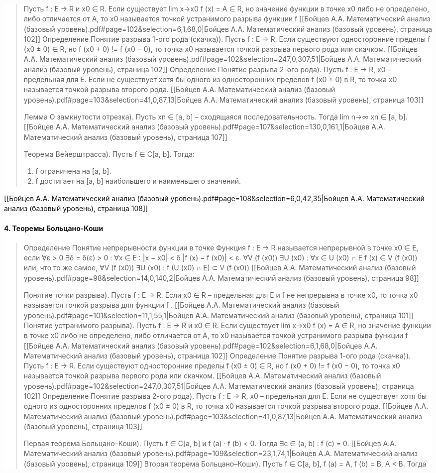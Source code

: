 > Пусть f : E → R и x0 ∈ R. Если существует lim x→x0 f (x) = A ∈ R, но значение функции в точке x0 либо не определено, либо отличается от A, то x0 называется точкой устранимого разрыва функции f 
[[Бойцев А.А. Математический анализ (базовый уровень).pdf#page=102&selection=6,1,68,0|Бойцев А.А. Математический анализ (базовый уровень), страница 102]]
> Определение Понятие разрыва 1-ого рода (скачка)). 
> Пусть f : E → R. Если существуют односторонние пределы f (x0 ± 0) ∈ R, но f (x0 + 0) != f (x0 − 0), то точка x0 называется точкой разрыва первого рода или скачком.
[[Бойцев А.А. Математический анализ (базовый уровень).pdf#page=102&selection=247,0,307,51|Бойцев А.А. Математический анализ (базовый уровень), страница 102]]
> Определение Понятие разрыва 2-ого рода). 
> Пусть f : E → R, x0 – предельная для E. Если не существует хотя бы одного из односторонних пределов f (x0 ± 0) в R, то точка x0 называется точкой разрыва второго рода.
[[Бойцев А.А. Математический анализ (базовый уровень).pdf#page=103&selection=41,0,87,13|Бойцев А.А. Математический анализ (базовый уровень), страница 103]]
>
> Лемма О замкнутости отрезка). 
> Пусть xn ∈ [a, b] – сходящаяся последовательность. Тогда lim n→∞ xn ∈ [a, b].
[[Бойцев А.А. Математический анализ (базовый уровень).pdf#page=107&selection=130,0,161,1|Бойцев А.А. Математический анализ (базовый уровень), страница 107]]
>
> Теорема Вейерштрасса). 
> Пусть f ∈ C[a, b]. Тогда: 
> 1. f ограничена на [a, b]. 
> 2. f достигает на [a, b] наибольшего и наименьшего значений.
>
[[Бойцев А.А. Математический анализ (базовый уровень).pdf#page=108&selection=6,0,42,35|Бойцев А.А. Математический анализ (базовый уровень), страница 108]]
    
#### 4. Теоремы Больцано-Коши  
> Определение Понятие непрерывности функции в точке 
> Функция f : E → R называется непрерывной в точке x0 ∈ E, если 
> ∀ε > 0 ∃δ = δ(ε) > 0 : ∀x ∈ E : |x − x0| < δ |f (x) − f (x0)| < ε.
> ∀V (f (x0)) ∃U (x0) : ∀x ∈ U (x0) ∩ E f (x) ∈ V (f (x0)) или, что то же самое, 
> ∀V (f (x0)) ∃U (x0) : f (U (x0) ∩ E) ⊂ V (f (x0))
[[Бойцев А.А. Математический анализ (базовый уровень).pdf#page=98&selection=14,0,140,2|Бойцев А.А. Математический анализ (базовый уровень), страница 98]]
>
> Понятие точки разрыва). 
> Пусть f : E → R. Если x0 ∈ R – предельная для E и f не непрерывна в точке x0, то точка x0 называется точкой разрыва для функции f .
[[Бойцев А.А. Математический анализ (базовый уровень).pdf#page=101&selection=11,1,55,1|Бойцев А.А. Математический анализ (базовый уровень), страница 101]]
> Понятие устранимого разрыва). 
> Пусть f : E → R и x0 ∈ R. Если существует lim x→x0 f (x) = A ∈ R, но значение функции в точке x0 либо не определено, либо отличается от A, то x0 называется точкой устранимого разрыва функции f 
[[Бойцев А.А. Математический анализ (базовый уровень).pdf#page=102&selection=6,1,68,0|Бойцев А.А. Математический анализ (базовый уровень), страница 102]]
> Определение Понятие разрыва 1-ого рода (скачка)). 
> Пусть f : E → R. Если существуют односторонние пределы f (x0 ± 0) ∈ R, но f (x0 + 0) != f (x0 − 0), то точка x0 называется точкой разрыва первого рода или скачком.
[[Бойцев А.А. Математический анализ (базовый уровень).pdf#page=102&selection=247,0,307,51|Бойцев А.А. Математический анализ (базовый уровень), страница 102]]
> Определение Понятие разрыва 2-ого рода). 
> Пусть f : E → R, x0 – предельная для E. Если не существует хотя бы одного из односторонних пределов f (x0 ± 0) в R, то точка x0 называется точкой разрыва второго рода.
[[Бойцев А.А. Математический анализ (базовый уровень).pdf#page=103&selection=41,0,87,13|Бойцев А.А. Математический анализ (базовый уровень), страница 103]]
>
> Первая теорема Больцано–Коши). 
> Пусть f ∈ C\[a, b] и f (a) · f (b) < 0. Тогда ∃c ∈ (a, b) : f (c) = 0.
[[Бойцев А.А. Математический анализ (базовый уровень).pdf#page=109&selection=23,1,74,1|Бойцев А.А. Математический анализ (базовый уровень), страница 109]]
> Вторая теорема Больцано–Коши). 
> Пусть f ∈ C\[a, b], f (a) = A, f (b) = B, A < B. Тогда 
